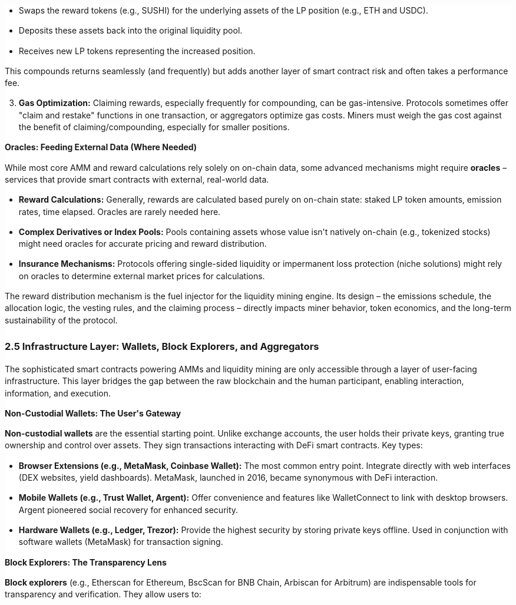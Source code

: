 *   Swaps the reward tokens (e.g., SUSHI) for the underlying assets of the LP position (e.g., ETH and USDC).

*   Deposits these assets back into the original liquidity pool.

*   Receives new LP tokens representing the increased position.

This compounds returns seamlessly (and frequently) but adds another layer of smart contract risk and often takes a performance fee.

3.  **Gas Optimization:** Claiming rewards, especially frequently for compounding, can be gas-intensive. Protocols sometimes offer "claim and restake" functions in one transaction, or aggregators optimize gas costs. Miners must weigh the gas cost against the benefit of claiming/compounding, especially for smaller positions.

**Oracles: Feeding External Data (Where Needed)**

While most core AMM and reward calculations rely solely on on-chain data, some advanced mechanisms might require **oracles** – services that provide smart contracts with external, real-world data.

*   **Reward Calculations:** Generally, rewards are calculated based purely on on-chain state: staked LP token amounts, emission rates, time elapsed. Oracles are rarely needed here.

*   **Complex Derivatives or Index Pools:** Pools containing assets whose value isn't natively on-chain (e.g., tokenized stocks) might need oracles for accurate pricing and reward distribution.

*   **Insurance Mechanisms:** Protocols offering single-sided liquidity or impermanent loss protection (niche solutions) might rely on oracles to determine external market prices for calculations.

The reward distribution mechanism is the fuel injector for the liquidity mining engine. Its design – the emissions schedule, the allocation logic, the vesting rules, and the claiming process – directly impacts miner behavior, token economics, and the long-term sustainability of the protocol.

### 2.5 Infrastructure Layer: Wallets, Block Explorers, and Aggregators

The sophisticated smart contracts powering AMMs and liquidity mining are only accessible through a layer of user-facing infrastructure. This layer bridges the gap between the raw blockchain and the human participant, enabling interaction, information, and execution.

**Non-Custodial Wallets: The User's Gateway**

**Non-custodial wallets** are the essential starting point. Unlike exchange accounts, the user holds their private keys, granting true ownership and control over assets. They sign transactions interacting with DeFi smart contracts. Key types:

*   **Browser Extensions (e.g., MetaMask, Coinbase Wallet):** The most common entry point. Integrate directly with web interfaces (DEX websites, yield dashboards). MetaMask, launched in 2016, became synonymous with DeFi interaction.

*   **Mobile Wallets (e.g., Trust Wallet, Argent):** Offer convenience and features like WalletConnect to link with desktop browsers. Argent pioneered social recovery for enhanced security.

*   **Hardware Wallets (e.g., Ledger, Trezor):** Provide the highest security by storing private keys offline. Used in conjunction with software wallets (MetaMask) for transaction signing.

**Block Explorers: The Transparency Lens**

**Block explorers** (e.g., Etherscan for Ethereum, BscScan for BNB Chain, Arbiscan for Arbitrum) are indispensable tools for transparency and verification. They allow users to:
